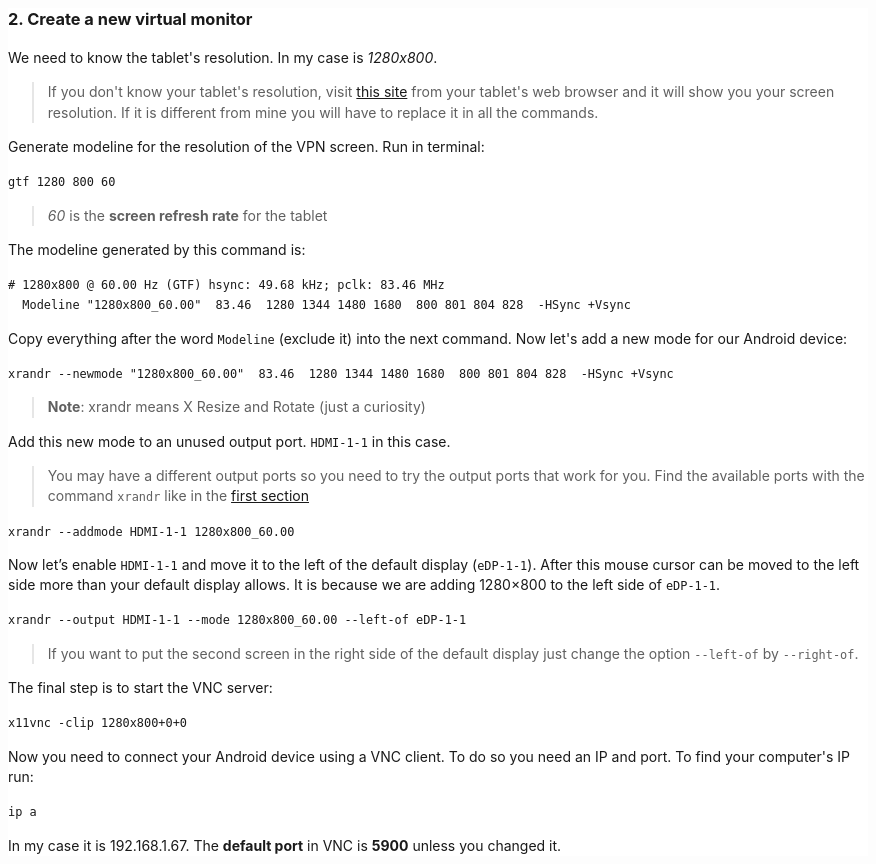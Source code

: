 ### 2. Create a new virtual monitor

We need to know the tablet's resolution. In my case is _1280x800_. 

> If you don't know your tablet's resolution, visit [this site](https://whatismyandroidversion.com) from your tablet's web browser and it will show you your screen resolution. If it is different from mine you will have to replace it in all the commands.

Generate modeline for the resolution of the VPN screen. Run in terminal:
```
gtf 1280 800 60
```
> _60_ is the **screen refresh rate** for the tablet

The modeline generated by this command is:
```
# 1280x800 @ 60.00 Hz (GTF) hsync: 49.68 kHz; pclk: 83.46 MHz
  Modeline "1280x800_60.00"  83.46  1280 1344 1480 1680  800 801 804 828  -HSync +Vsync

```

Copy everything after the word `Modeline` (exclude it) into the next command. Now let's add a new mode for our Android device:

```
xrandr --newmode "1280x800_60.00"  83.46  1280 1344 1480 1680  800 801 804 828  -HSync +Vsync
```
> **Note**: xrandr means X Resize and Rotate    (just a curiosity)

Add this new mode to an unused output port. `HDMI-1-1` in this case.
> You may have a different output ports so you need to try the output ports that work for you. Find the available ports with the command `xrandr` like in the [first section](#1-get-some-information)

```
xrandr --addmode HDMI-1-1 1280x800_60.00
```

Now let’s enable `HDMI-1-1` and move it to the left of the default display (`eDP-1-1`). After this mouse cursor can be moved to the left side more than your default display allows. It is because we are adding 1280×800 to the left side of `eDP-1-1`.

```
xrandr --output HDMI-1-1 --mode 1280x800_60.00 --left-of eDP-1-1
```
> If you want to put the second screen in the right side of the default display just change the option `--left-of` by `--right-of`.

The final step is to start the VNC server:
```
x11vnc -clip 1280x800+0+0
```

Now you need to connect your Android device using a VNC client. To do so you need an IP and port. To find your computer's IP run:
```
ip a
```

In my case it is 192.168.1.67. The **default port** in VNC is **5900** unless you changed it.
